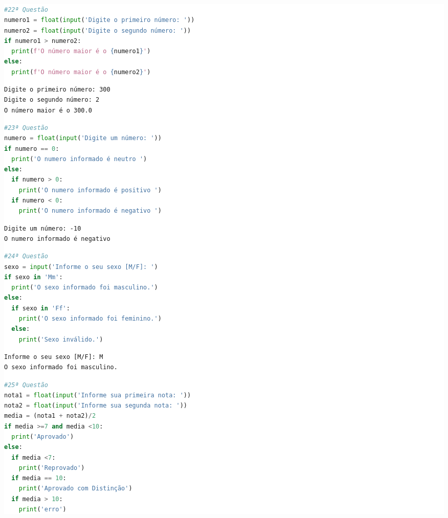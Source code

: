 

```python
#22ª Questão
numero1 = float(input('Digite o primeiro número: '))
numero2 = float(input('Digite o segundo número: '))
if numero1 > numero2:
  print(f'O número maior é o {numero1}')
else:
  print(f'O número maior é o {numero2}')
```

    Digite o primeiro número: 300
    Digite o segundo número: 2
    O número maior é o 300.0



```python
#23ª Questão
numero = float(input('Digite um número: '))
if numero == 0:
  print('O numero informado é neutro ')
else:
  if numero > 0:
    print('O numero informado é positivo ')
  if numero < 0:
    print('O numero informado é negativo ')
```

    Digite um número: -10
    O numero informado é negativo 



```python
#24ª Questão
sexo = input('Informe o seu sexo [M/F]: ')
if sexo in 'Mm':
  print('O sexo informado foi masculino.')
else:
  if sexo in 'Ff':
    print('O sexo informado foi feminino.')
  else:
    print('Sexo inválido.')
```

    Informe o seu sexo [M/F]: M
    O sexo informado foi masculino.



```python
#25ª Questão
nota1 = float(input('Informe sua primeira nota: '))
nota2 = float(input('Informe sua segunda nota: '))
media = (nota1 + nota2)/2
if media >=7 and media <10:
  print('Aprovado')
else:
  if media <7:
    print('Reprovado')
  if media == 10:
    print('Aprovado com Distinção')
  if media > 10:
    print('erro')
```
